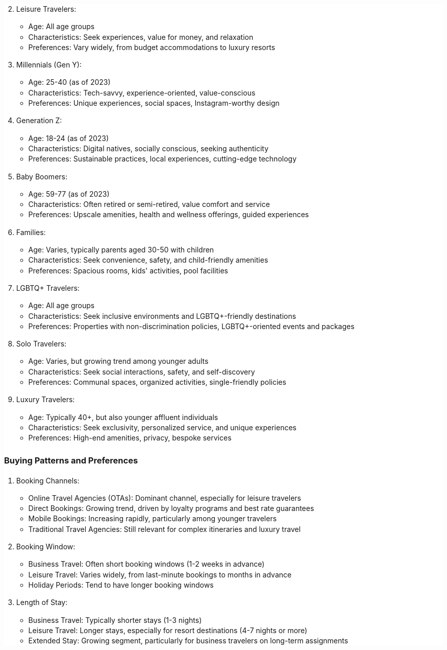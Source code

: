 2. Leisure Travelers:
   - Age: All age groups
   - Characteristics: Seek experiences, value for money, and relaxation
   - Preferences: Vary widely, from budget accommodations to luxury resorts

3. Millennials (Gen Y):
   - Age: 25-40 (as of 2023)
   - Characteristics: Tech-savvy, experience-oriented, value-conscious
   - Preferences: Unique experiences, social spaces, Instagram-worthy design

4. Generation Z:
   - Age: 18-24 (as of 2023)
   - Characteristics: Digital natives, socially conscious, seeking authenticity
   - Preferences: Sustainable practices, local experiences, cutting-edge technology

5. Baby Boomers:
   - Age: 59-77 (as of 2023)
   - Characteristics: Often retired or semi-retired, value comfort and service
   - Preferences: Upscale amenities, health and wellness offerings, guided experiences

6. Families:
   - Age: Varies, typically parents aged 30-50 with children
   - Characteristics: Seek convenience, safety, and child-friendly amenities
   - Preferences: Spacious rooms, kids' activities, pool facilities

7. LGBTQ+ Travelers:
   - Age: All age groups
   - Characteristics: Seek inclusive environments and LGBTQ+-friendly destinations
   - Preferences: Properties with non-discrimination policies, LGBTQ+-oriented events and packages

8. Solo Travelers:
   - Age: Varies, but growing trend among younger adults
   - Characteristics: Seek social interactions, safety, and self-discovery
   - Preferences: Communal spaces, organized activities, single-friendly policies

9. Luxury Travelers:
   - Age: Typically 40+, but also younger affluent individuals
   - Characteristics: Seek exclusivity, personalized service, and unique experiences
   - Preferences: High-end amenities, privacy, bespoke services

### Buying Patterns and Preferences

1. Booking Channels:
   - Online Travel Agencies (OTAs): Dominant channel, especially for leisure travelers
   - Direct Bookings: Growing trend, driven by loyalty programs and best rate guarantees
   - Mobile Bookings: Increasing rapidly, particularly among younger travelers
   - Traditional Travel Agencies: Still relevant for complex itineraries and luxury travel

2. Booking Window:
   - Business Travel: Often short booking windows (1-2 weeks in advance)
   - Leisure Travel: Varies widely, from last-minute bookings to months in advance
   - Holiday Periods: Tend to have longer booking windows

3. Length of Stay:
   - Business Travel: Typically shorter stays (1-3 nights)
   - Leisure Travel: Longer stays, especially for resort destinations (4-7 nights or more)
   - Extended Stay: Growing segment, particularly for business travelers on long-term assignments
